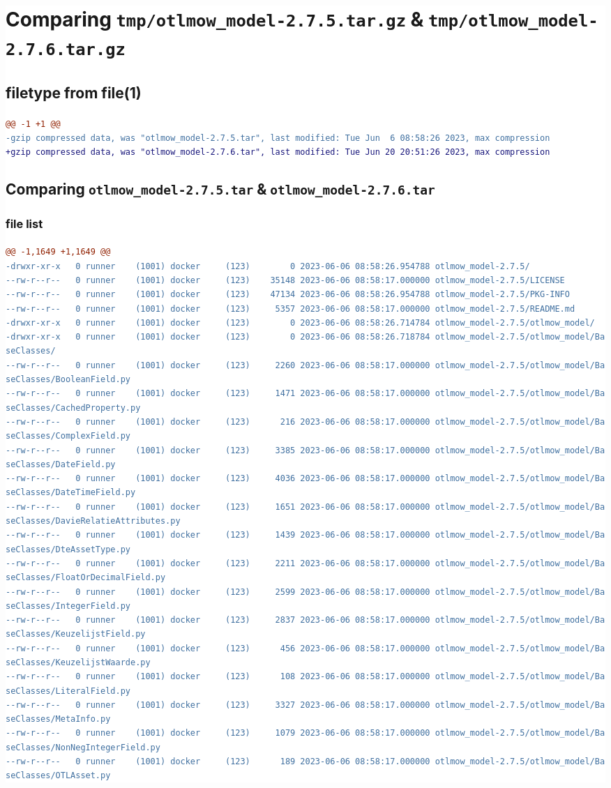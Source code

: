 # Comparing `tmp/otlmow_model-2.7.5.tar.gz` & `tmp/otlmow_model-2.7.6.tar.gz`

## filetype from file(1)

```diff
@@ -1 +1 @@
-gzip compressed data, was "otlmow_model-2.7.5.tar", last modified: Tue Jun  6 08:58:26 2023, max compression
+gzip compressed data, was "otlmow_model-2.7.6.tar", last modified: Tue Jun 20 20:51:26 2023, max compression
```

## Comparing `otlmow_model-2.7.5.tar` & `otlmow_model-2.7.6.tar`

### file list

```diff
@@ -1,1649 +1,1649 @@
-drwxr-xr-x   0 runner    (1001) docker     (123)        0 2023-06-06 08:58:26.954788 otlmow_model-2.7.5/
--rw-r--r--   0 runner    (1001) docker     (123)    35148 2023-06-06 08:58:17.000000 otlmow_model-2.7.5/LICENSE
--rw-r--r--   0 runner    (1001) docker     (123)    47134 2023-06-06 08:58:26.954788 otlmow_model-2.7.5/PKG-INFO
--rw-r--r--   0 runner    (1001) docker     (123)     5357 2023-06-06 08:58:17.000000 otlmow_model-2.7.5/README.md
-drwxr-xr-x   0 runner    (1001) docker     (123)        0 2023-06-06 08:58:26.714784 otlmow_model-2.7.5/otlmow_model/
-drwxr-xr-x   0 runner    (1001) docker     (123)        0 2023-06-06 08:58:26.718784 otlmow_model-2.7.5/otlmow_model/BaseClasses/
--rw-r--r--   0 runner    (1001) docker     (123)     2260 2023-06-06 08:58:17.000000 otlmow_model-2.7.5/otlmow_model/BaseClasses/BooleanField.py
--rw-r--r--   0 runner    (1001) docker     (123)     1471 2023-06-06 08:58:17.000000 otlmow_model-2.7.5/otlmow_model/BaseClasses/CachedProperty.py
--rw-r--r--   0 runner    (1001) docker     (123)      216 2023-06-06 08:58:17.000000 otlmow_model-2.7.5/otlmow_model/BaseClasses/ComplexField.py
--rw-r--r--   0 runner    (1001) docker     (123)     3385 2023-06-06 08:58:17.000000 otlmow_model-2.7.5/otlmow_model/BaseClasses/DateField.py
--rw-r--r--   0 runner    (1001) docker     (123)     4036 2023-06-06 08:58:17.000000 otlmow_model-2.7.5/otlmow_model/BaseClasses/DateTimeField.py
--rw-r--r--   0 runner    (1001) docker     (123)     1651 2023-06-06 08:58:17.000000 otlmow_model-2.7.5/otlmow_model/BaseClasses/DavieRelatieAttributes.py
--rw-r--r--   0 runner    (1001) docker     (123)     1439 2023-06-06 08:58:17.000000 otlmow_model-2.7.5/otlmow_model/BaseClasses/DteAssetType.py
--rw-r--r--   0 runner    (1001) docker     (123)     2211 2023-06-06 08:58:17.000000 otlmow_model-2.7.5/otlmow_model/BaseClasses/FloatOrDecimalField.py
--rw-r--r--   0 runner    (1001) docker     (123)     2599 2023-06-06 08:58:17.000000 otlmow_model-2.7.5/otlmow_model/BaseClasses/IntegerField.py
--rw-r--r--   0 runner    (1001) docker     (123)     2837 2023-06-06 08:58:17.000000 otlmow_model-2.7.5/otlmow_model/BaseClasses/KeuzelijstField.py
--rw-r--r--   0 runner    (1001) docker     (123)      456 2023-06-06 08:58:17.000000 otlmow_model-2.7.5/otlmow_model/BaseClasses/KeuzelijstWaarde.py
--rw-r--r--   0 runner    (1001) docker     (123)      108 2023-06-06 08:58:17.000000 otlmow_model-2.7.5/otlmow_model/BaseClasses/LiteralField.py
--rw-r--r--   0 runner    (1001) docker     (123)     3327 2023-06-06 08:58:17.000000 otlmow_model-2.7.5/otlmow_model/BaseClasses/MetaInfo.py
--rw-r--r--   0 runner    (1001) docker     (123)     1079 2023-06-06 08:58:17.000000 otlmow_model-2.7.5/otlmow_model/BaseClasses/NonNegIntegerField.py
--rw-r--r--   0 runner    (1001) docker     (123)      189 2023-06-06 08:58:17.000000 otlmow_model-2.7.5/otlmow_model/BaseClasses/OTLAsset.py
```